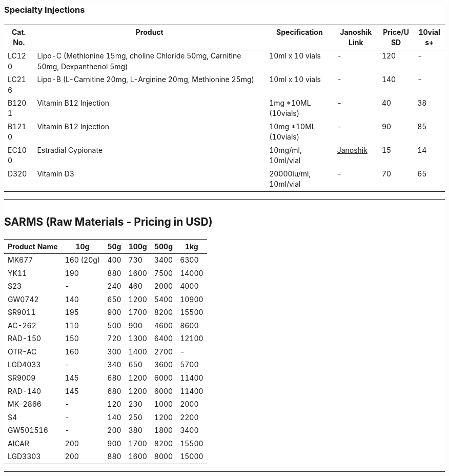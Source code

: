 ### Specialty Injections

| Cat. No. | Product | Specification | Janoshik Link | Price/USD | 10vials+ |
|----------|---------|---------------|---------------|-----------|----------|
| LC120 | Lipo-C (Methionine 15mg, choline Chloride 50mg, Carnitine 50mg, Dexpanthenol 5mg) | 10ml x 10 vials | - | 120 | - |
| LC216 | Lipo-B (L-Carnitine 20mg, L-Arginine 20mg, Methionine 25mg) | 10ml x 10 vials | - | 140 | - |
| B1201 | Vitamin B12 Injection | 1mg *10ML (10vials) | - | 40 | 38 |
| B1210 | Vitamin B12 Injection | 10mg *10ML (10vials) | - | 90 | 85 |
| EC100 | Estradial Cypionate | 10mg/ml, 10ml/vial | [Janoshik](need_full_url) | 15 | 14 |
| D320 | Vitamin D3 | 20000iu/ml, 10ml/vial | - | 70 | 65 |

---

## SARMS (Raw Materials - Pricing in USD)

| Product Name | 10g | 50g | 100g | 500g | 1kg |
|--------------|-----|-----|------|------|-----|
| MK677 | 160 (20g) | 400 | 730 | 3400 | 6300 |
| YK11 | 190 | 880 | 1600 | 7500 | 14000 |
| S23 | - | 240 | 460 | 2000 | 4000 |
| GW0742 | 140 | 650 | 1200 | 5400 | 10900 |
| SR9011 | 195 | 900 | 1700 | 8200 | 15500 |
| AC-262 | 110 | 500 | 900 | 4600 | 8600 |
| RAD-150 | 150 | 720 | 1300 | 6400 | 12100 |
| OTR-AC | 160 | 300 | 1400 | 2700 | - |
| LGD4033 | - | 340 | 650 | 3600 | 5700 |
| SR9009 | 145 | 680 | 1200 | 6000 | 11400 |
| RAD-140 | 145 | 680 | 1200 | 6000 | 11400 |
| MK-2866 | - | 120 | 230 | 1000 | 2000 |
| S4 | - | 140 | 250 | 1200 | 2200 |
| GW501516 | - | 200 | 380 | 1800 | 3400 |
| AICAR | 200 | 900 | 1700 | 8200 | 15500 |
| LGD3303 | 200 | 880 | 1600 | 8000 | 15000 |

---
